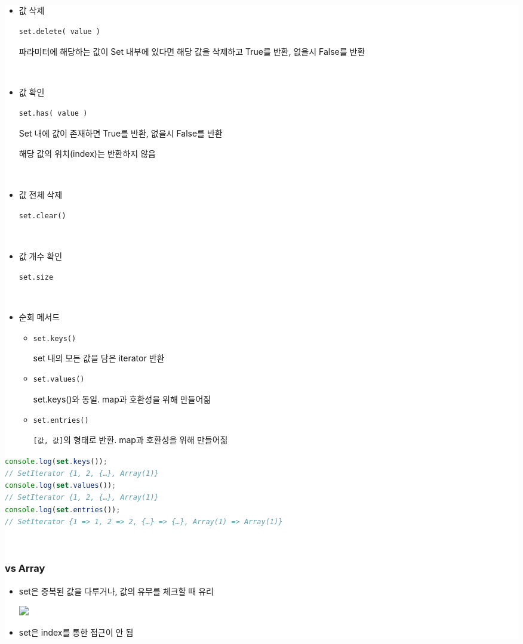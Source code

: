 - 값 삭제

  `set.delete( value )`

  파라미터에 해당하는 값이 Set 내부에 있다면 해당 값을 삭제하고 True를 반환, 없을시 False를 반환

<br/>

- 값 확인

  `set.has( value )`

  Set 내에 값이 존재하면 True를 반환, 없을시 False를 반환

  해당 값의 위치(index)는 반환하지 않음

<br/>

- 값 전체 삭제

  `set.clear()`

<br/>

- 값 개수 확인

  `set.size`

<br/>

- 순회 메서드

  - `set.keys()`

    set 내의 모든 값을 담은 iterator 반환

  - `set.values()`

    set.keys()와 동일. map과 호환성을 위해 만들어짊

  - `set.entries()`

    `[값, 값]`의 형태로 반환. map과 호환성을 위해 만들어짊

```javascript
console.log(set.keys());
// SetIterator {1, 2, {…}, Array(1)}
console.log(set.values());
// SetIterator {1, 2, {…}, Array(1)}
console.log(set.entries());
// SetIterator {1 => 1, 2 => 2, {…} => {…}, Array(1) => Array(1)}
```

<br/>

### vs Array

- set은 중복된 값을 다루거나, 값의 유무를 체크할 때 유리

  ![](https://images.velog.io/images/94chl/post/3e685e0d-4646-4e24-ae92-743fc2adddfc/image.png)

- set은 index를 통한 접근이 안 됨
